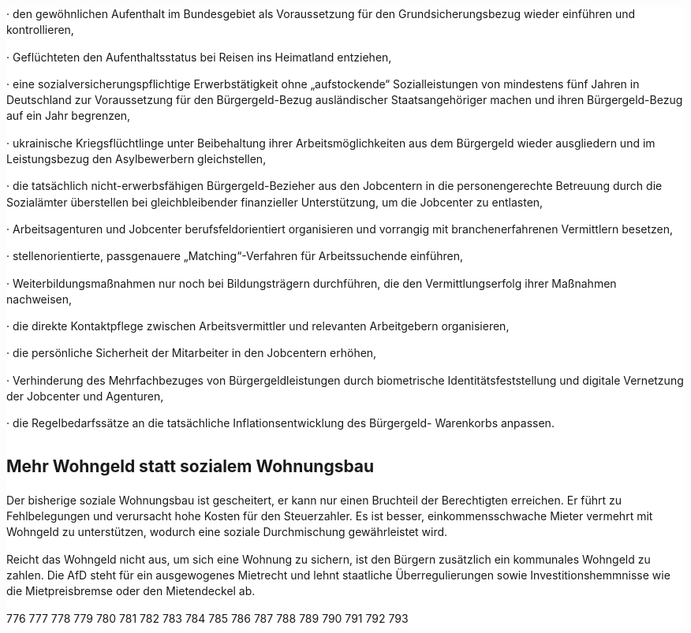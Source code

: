 · den gewöhnlichen Aufenthalt im Bundesgebiet als Voraussetzung für den
Grundsicherungsbezug wieder einführen und kontrollieren,

· Geflüchteten den Aufenthaltsstatus bei Reisen ins Heimatland entziehen,

· eine sozialversicherungspflichtige Erwerbstätigkeit ohne „aufstockende“
Sozialleistungen von mindestens fünf Jahren in Deutschland zur Voraussetzung für
den Bürgergeld-Bezug ausländischer Staatsangehöriger machen und ihren
Bürgergeld-Bezug auf ein Jahr begrenzen,

· ukrainische Kriegsflüchtlinge unter Beibehaltung ihrer Arbeitsmöglichkeiten aus
dem Bürgergeld wieder ausgliedern und im Leistungsbezug den Asylbewerbern
gleichstellen,

· die tatsächlich nicht-erwerbsfähigen Bürgergeld-Bezieher aus den Jobcentern in die
personengerechte Betreuung durch die Sozialämter überstellen bei
gleichbleibender finanzieller Unterstützung, um die Jobcenter zu entlasten,

· Arbeitsagenturen und Jobcenter berufsfeldorientiert organisieren und vorrangig mit
branchenerfahrenen Vermittlern besetzen,

· stellenorientierte, passgenauere „Matching“-Verfahren für Arbeitssuchende
einführen,

· Weiterbildungsmaßnahmen nur noch bei Bildungsträgern durchführen, die den
Vermittlungserfolg ihrer Maßnahmen nachweisen,

· die direkte Kontaktpflege zwischen Arbeitsvermittler und relevanten Arbeitgebern
organisieren,

· die persönliche Sicherheit der Mitarbeiter in den Jobcentern erhöhen,

· Verhinderung des Mehrfachbezuges von Bürgergeldleistungen durch biometrische
Identitätsfeststellung und digitale Vernetzung der Jobcenter und Agenturen,

· die Regelbedarfssätze an die tatsächliche Inflationsentwicklung des Bürgergeld-
Warenkorbs anpassen.


## Mehr Wohngeld statt sozialem Wohnungsbau

Der bisherige soziale Wohnungsbau ist gescheitert, er kann nur einen Bruchteil der
Berechtigten erreichen. Er führt zu Fehlbelegungen und verursacht hohe Kosten für den
Steuerzahler. Es ist besser, einkommensschwache Mieter vermehrt mit Wohngeld zu
unterstützen, wodurch eine soziale Durchmischung gewährleistet wird.

Reicht das Wohngeld nicht aus, um sich eine Wohnung zu sichern, ist den Bürgern
zusätzlich ein kommunales Wohngeld zu zahlen. Die AfD steht für ein ausgewogenes
Mietrecht und lehnt staatliche Überregulierungen sowie Investitionshemmnisse wie die
Mietpreisbremse oder den Mietendeckel ab.



776
777
778
779
780
781
782
783
784
785
786
787
788
789
790
791
792
793